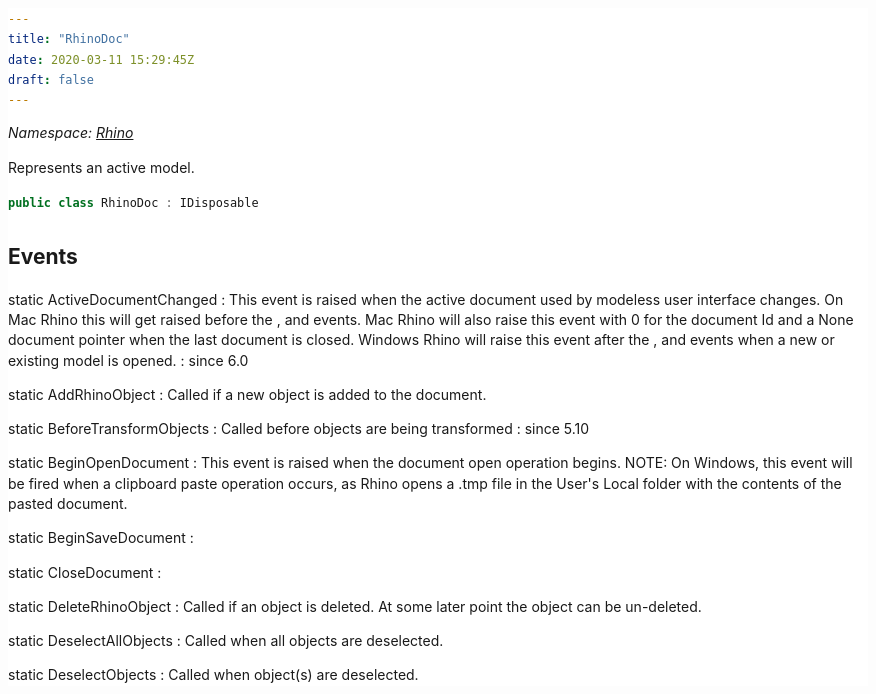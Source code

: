 ```yaml
---
title: "RhinoDoc"
date: 2020-03-11 15:29:45Z
draft: false
---
```


*Namespace: [Rhino](../)*

Represents an active model.
```cs
public class RhinoDoc : IDisposable
```
## Events

static ActiveDocumentChanged
: This event is raised when the active document used by modeless user
     interface changes.  On Mac Rhino this will get raised before the
     ,  and
      events.  Mac Rhino will also raise this
     event with 0 for the document Id and a None document pointer when the
     last document is closed.  Windows Rhino will raise this event after the
     ,  and
      events when a new or existing model is
     opened.
: since 6.0

static AddRhinoObject
: Called if a new object is added to the document.

static BeforeTransformObjects
: Called before objects are being transformed
: since 5.10

static BeginOpenDocument
: This event is raised when the document open operation begins.
     NOTE: On Windows, this event will be fired when a clipboard paste 
     operation occurs, as Rhino opens a .tmp file in the User's
     Local folder with the contents of the pasted document.

static BeginSaveDocument
: 

static CloseDocument
: 

static DeleteRhinoObject
: Called if an object is deleted. At some later point the object can be un-deleted.

static DeselectAllObjects
: Called when all objects are deselected.

static DeselectObjects
: Called when object(s) are deselected.
